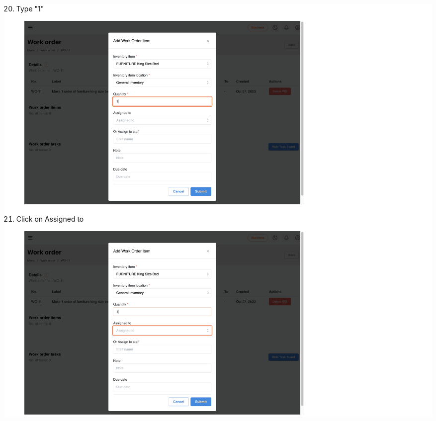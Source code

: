 20. Type "1"

<figure><img src="../.gitbook/assets/20.Type 1.png" alt="" width="563"><figcaption></figcaption></figure>

21. Click on Assigned to

<figure><img src="../.gitbook/assets/21.Click on Assigned to.png" alt="" width="563"><figcaption></figcaption></figure>
